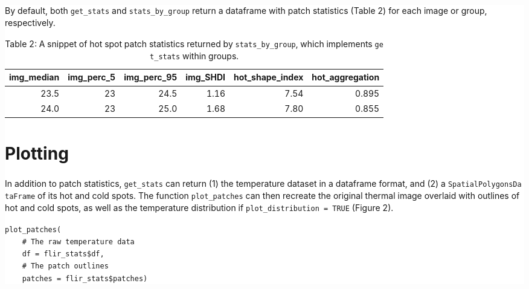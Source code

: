 By default, both `get_stats` and `stats_by_group` return a dataframe
with patch statistics (Table 2) for each image or group, respectively.

<table>
<caption>Table 2: A snippet of hot spot patch statistics returned by <code>stats_by_group</code>, which implements <code>get_stats</code> within groups.</caption>
<thead>
<tr class="header">
<th style="text-align: right;">img_median</th>
<th style="text-align: right;">img_perc_5</th>
<th style="text-align: right;">img_perc_95</th>
<th style="text-align: right;">img_SHDI</th>
<th style="text-align: right;">hot_shape_index</th>
<th style="text-align: right;">hot_aggregation</th>
</tr>
</thead>
<tbody>
<tr class="odd">
<td style="text-align: right;">23.5</td>
<td style="text-align: right;">23</td>
<td style="text-align: right;">24.5</td>
<td style="text-align: right;">1.16</td>
<td style="text-align: right;">7.54</td>
<td style="text-align: right;">0.895</td>
</tr>
<tr class="even">
<td style="text-align: right;">24.0</td>
<td style="text-align: right;">23</td>
<td style="text-align: right;">25.0</td>
<td style="text-align: right;">1.68</td>
<td style="text-align: right;">7.80</td>
<td style="text-align: right;">0.855</td>
</tr>
</tbody>
</table>

Plotting
========

In addition to patch statistics, `get_stats` can return (1) the
temperature dataset in a dataframe format, and (2) a
`SpatialPolygonsDataFrame` of its hot and cold spots. The function
`plot_patches` can then recreate the original thermal image overlaid
with outlines of hot and cold spots, as well as the temperature
distribution if `plot_distribution = TRUE` (Figure 2).

    plot_patches(
        # The raw temperature data
        df = flir_stats$df,
        # The patch outlines
        patches = flir_stats$patches)
